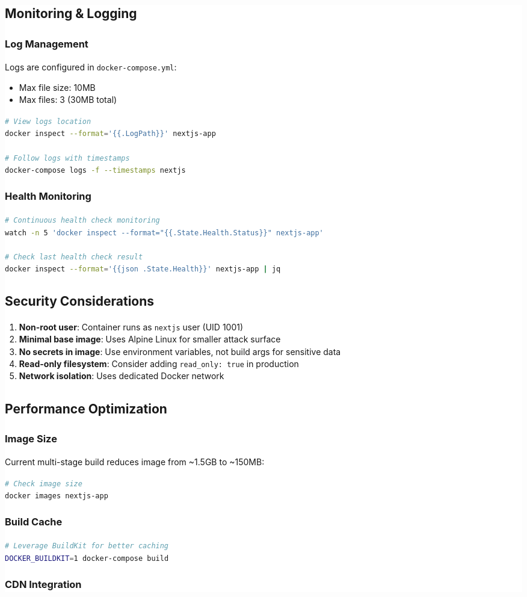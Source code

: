 ## Monitoring & Logging

### Log Management

Logs are configured in `docker-compose.yml`:
- Max file size: 10MB
- Max files: 3 (30MB total)

```bash
# View logs location
docker inspect --format='{{.LogPath}}' nextjs-app

# Follow logs with timestamps
docker-compose logs -f --timestamps nextjs
```

### Health Monitoring

```bash
# Continuous health check monitoring
watch -n 5 'docker inspect --format="{{.State.Health.Status}}" nextjs-app'

# Check last health check result
docker inspect --format='{{json .State.Health}}' nextjs-app | jq
```

## Security Considerations

1. **Non-root user**: Container runs as `nextjs` user (UID 1001)
2. **Minimal base image**: Uses Alpine Linux for smaller attack surface
3. **No secrets in image**: Use environment variables, not build args for sensitive data
4. **Read-only filesystem**: Consider adding `read_only: true` in production
5. **Network isolation**: Uses dedicated Docker network

## Performance Optimization

### Image Size

Current multi-stage build reduces image from ~1.5GB to ~150MB:

```bash
# Check image size
docker images nextjs-app
```

### Build Cache

```bash
# Leverage BuildKit for better caching
DOCKER_BUILDKIT=1 docker-compose build
```

### CDN Integration
